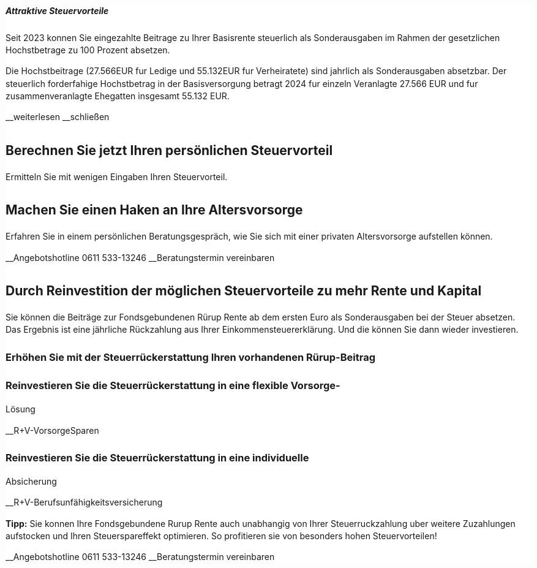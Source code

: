 ##### Attraktive Steuervorteile

Seit 2023 konnen Sie eingezahlte Beitrage zu Ihrer Basisrente steuerlich als
Sonderausgaben im Rahmen der gesetzlichen Hochstbetrage zu 100 Prozent
absetzen.

Die Hochstbeitrage (27.566EUR fur Ledige und 55.132EUR fur Verheiratete) sind
jahrlich als Sonderausgaben absetzbar. Der steuerlich forderfahige
Hochstbetrag in der Basisversorgung betragt 2024 fur einzeln Veranlagte 27.566
EUR und fur zusammenveranlagte Ehegatten insgesamt 55.132 EUR.

__weiterlesen __schließen

##  Berechnen Sie jetzt Ihren persönlichen Steuervorteil

Ermitteln Sie mit wenigen Eingaben Ihren Steuervorteil.

##  Machen Sie einen Haken an Ihre Altersvorsorge

Erfahren Sie in einem persönlichen Beratungsgespräch, wie Sie sich mit einer
privaten Altersvorsorge aufstellen können.

__Angebotshotline 0611 533-13246 __Beratungstermin vereinbaren

##  Durch Reinvestition der möglichen Steuervorteile zu mehr Rente und Kapital

Sie können die Beiträge zur Fondsgebundenen Rürup Rente ab dem ersten Euro als
Sonderausgaben bei der Steuer absetzen. Das Ergebnis ist eine jährliche
Rückzahlung aus Ihrer Einkommensteuererklärung. Und die können Sie dann wieder
investieren.

### Erhöhen Sie mit der Steuerrückerstattung Ihren vorhandenen Rürup-Beitrag

### Reinvestieren Sie die Steuerrückerstattung in eine flexible Vorsorge-
Lösung

__R+V-VorsorgeSparen

### Reinvestieren Sie die Steuerrückerstattung in eine individuelle
Absicherung

__R+V-Berufs­unfähig­keits­versicherung

**Tipp:** Sie konnen Ihre Fondsgebundene Rurup Rente auch unabhangig von Ihrer
Steuerruckzahlung uber weitere Zuzahlungen aufstocken und Ihren
Steuerspareffekt optimieren. So profitieren sie von besonders hohen
Steuervorteilen!

__Angebotshotline 0611 533-13246 __Beratungstermin vereinbaren

